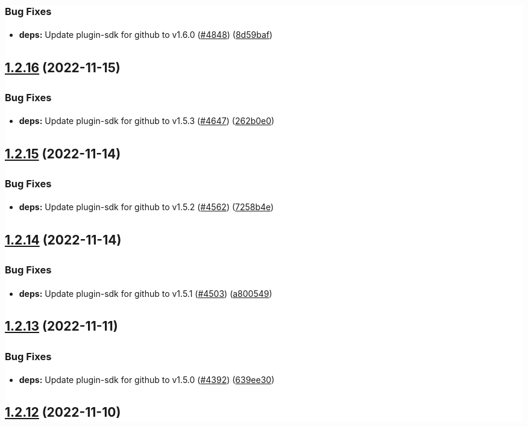 ### Bug Fixes

* **deps:** Update plugin-sdk for github to v1.6.0 ([#4848](https://github.com/cloudquery/cloudquery/issues/4848)) ([8d59baf](https://github.com/cloudquery/cloudquery/commit/8d59baff0a3a6e40617400e72a82a1068d2032f0))

## [1.2.16](https://github.com/cloudquery/cloudquery/compare/plugins-source-github-v1.2.15...plugins-source-github-v1.2.16) (2022-11-15)


### Bug Fixes

* **deps:** Update plugin-sdk for github to v1.5.3 ([#4647](https://github.com/cloudquery/cloudquery/issues/4647)) ([262b0e0](https://github.com/cloudquery/cloudquery/commit/262b0e0788ac76c120eb69609467900ac021dbfc))

## [1.2.15](https://github.com/cloudquery/cloudquery/compare/plugins-source-github-v1.2.14...plugins-source-github-v1.2.15) (2022-11-14)


### Bug Fixes

* **deps:** Update plugin-sdk for github to v1.5.2 ([#4562](https://github.com/cloudquery/cloudquery/issues/4562)) ([7258b4e](https://github.com/cloudquery/cloudquery/commit/7258b4eb8906355e99ba07d1de4acac587e599b3))

## [1.2.14](https://github.com/cloudquery/cloudquery/compare/plugins-source-github-v1.2.13...plugins-source-github-v1.2.14) (2022-11-14)


### Bug Fixes

* **deps:** Update plugin-sdk for github to v1.5.1 ([#4503](https://github.com/cloudquery/cloudquery/issues/4503)) ([a800549](https://github.com/cloudquery/cloudquery/commit/a8005494ae203a71d2a571ee33d67749e5a5b320))

## [1.2.13](https://github.com/cloudquery/cloudquery/compare/plugins-source-github-v1.2.12...plugins-source-github-v1.2.13) (2022-11-11)


### Bug Fixes

* **deps:** Update plugin-sdk for github to v1.5.0 ([#4392](https://github.com/cloudquery/cloudquery/issues/4392)) ([639ee30](https://github.com/cloudquery/cloudquery/commit/639ee306228f72bdf453aa545c8be5611a592db7))

## [1.2.12](https://github.com/cloudquery/cloudquery/compare/plugins-source-github-v1.2.11...plugins-source-github-v1.2.12) (2022-11-10)

